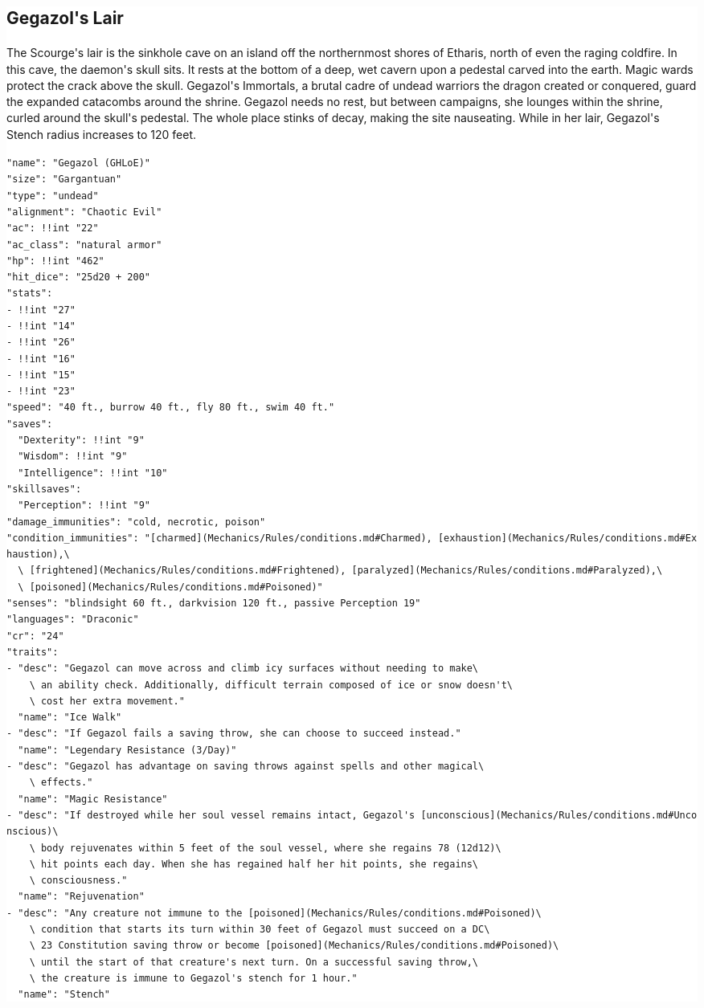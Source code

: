 ## Gegazol's Lair

The Scourge's lair is the sinkhole cave on an island off the northernmost shores of Etharis, north of even the raging coldfire. In this cave, the daemon's skull sits. It rests at the bottom of a deep, wet cavern upon a pedestal carved into the earth. Magic wards protect the crack above the skull. Gegazol's Immortals, a brutal cadre of undead warriors the dragon created or conquered, guard the expanded catacombs around the shrine. Gegazol needs no rest, but between campaigns, she lounges within the shrine, curled around the skull's pedestal. The whole place stinks of decay, making the site nauseating. While in her lair, Gegazol's Stench radius increases to 120 feet.

```statblock
"name": "Gegazol (GHLoE)"
"size": "Gargantuan"
"type": "undead"
"alignment": "Chaotic Evil"
"ac": !!int "22"
"ac_class": "natural armor"
"hp": !!int "462"
"hit_dice": "25d20 + 200"
"stats":
- !!int "27"
- !!int "14"
- !!int "26"
- !!int "16"
- !!int "15"
- !!int "23"
"speed": "40 ft., burrow 40 ft., fly 80 ft., swim 40 ft."
"saves":
  "Dexterity": !!int "9"
  "Wisdom": !!int "9"
  "Intelligence": !!int "10"
"skillsaves":
  "Perception": !!int "9"
"damage_immunities": "cold, necrotic, poison"
"condition_immunities": "[charmed](Mechanics/Rules/conditions.md#Charmed), [exhaustion](Mechanics/Rules/conditions.md#Exhaustion),\
  \ [frightened](Mechanics/Rules/conditions.md#Frightened), [paralyzed](Mechanics/Rules/conditions.md#Paralyzed),\
  \ [poisoned](Mechanics/Rules/conditions.md#Poisoned)"
"senses": "blindsight 60 ft., darkvision 120 ft., passive Perception 19"
"languages": "Draconic"
"cr": "24"
"traits":
- "desc": "Gegazol can move across and climb icy surfaces without needing to make\
    \ an ability check. Additionally, difficult terrain composed of ice or snow doesn't\
    \ cost her extra movement."
  "name": "Ice Walk"
- "desc": "If Gegazol fails a saving throw, she can choose to succeed instead."
  "name": "Legendary Resistance (3/Day)"
- "desc": "Gegazol has advantage on saving throws against spells and other magical\
    \ effects."
  "name": "Magic Resistance"
- "desc": "If destroyed while her soul vessel remains intact, Gegazol's [unconscious](Mechanics/Rules/conditions.md#Unconscious)\
    \ body rejuvenates within 5 feet of the soul vessel, where she regains 78 (12d12)\
    \ hit points each day. When she has regained half her hit points, she regains\
    \ consciousness."
  "name": "Rejuvenation"
- "desc": "Any creature not immune to the [poisoned](Mechanics/Rules/conditions.md#Poisoned)\
    \ condition that starts its turn within 30 feet of Gegazol must succeed on a DC\
    \ 23 Constitution saving throw or become [poisoned](Mechanics/Rules/conditions.md#Poisoned)\
    \ until the start of that creature's next turn. On a successful saving throw,\
    \ the creature is immune to Gegazol's stench for 1 hour."
  "name": "Stench"
```